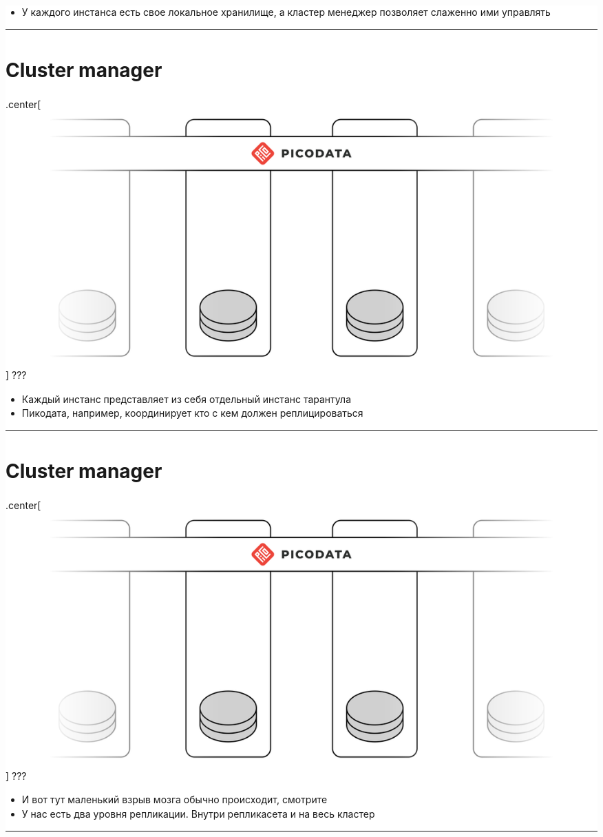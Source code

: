 - У каждого инстанса есть свое локальное хранилище, а кластер менеджер
  позволяет слаженно ими управлять

---
# Cluster manager
.center[![:scale 1050px](images/cluster-manager-2.svg#frame2)]
???
- Каждый инстанс представляет из себя отдельный инстанс тарантула
- Пикодата, например, координирует кто с кем должен реплицироваться

---
# Cluster manager
.center[![:scale 1050px](images/cluster-manager-2.svg#frame3)]
???
- И вот тут маленький взрыв мозга обычно происходит, смотрите
- У нас есть два уровня репликации. Внутри репликасета и на весь кластер

---